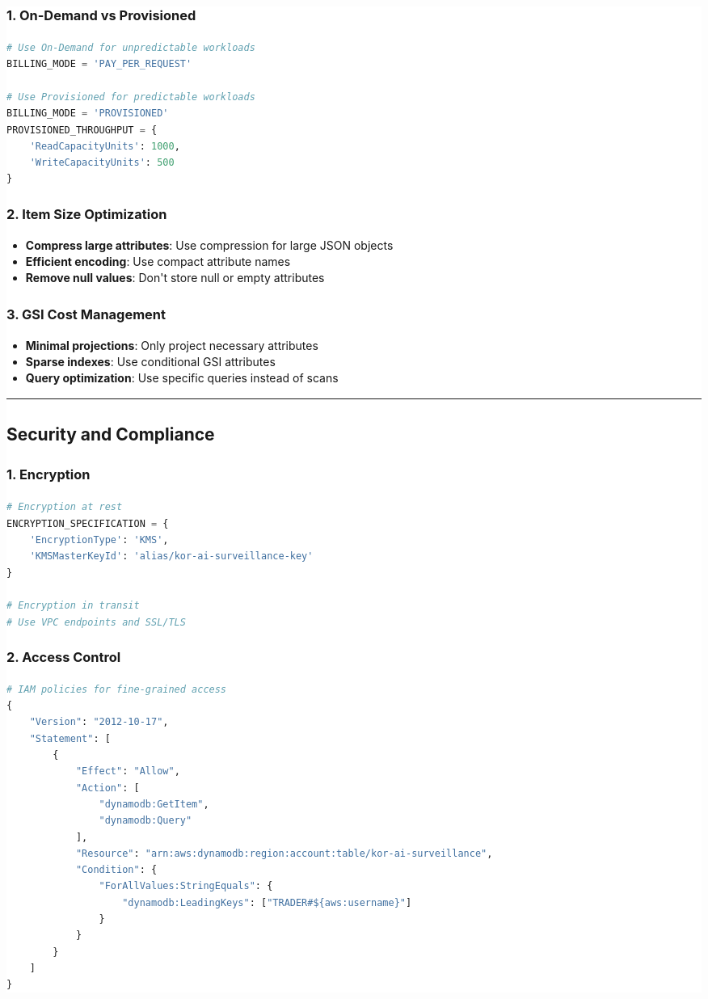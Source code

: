 ### 1. On-Demand vs Provisioned
```python
# Use On-Demand for unpredictable workloads
BILLING_MODE = 'PAY_PER_REQUEST'

# Use Provisioned for predictable workloads
BILLING_MODE = 'PROVISIONED'
PROVISIONED_THROUGHPUT = {
    'ReadCapacityUnits': 1000,
    'WriteCapacityUnits': 500
}
```

### 2. Item Size Optimization
- **Compress large attributes**: Use compression for large JSON objects
- **Efficient encoding**: Use compact attribute names
- **Remove null values**: Don't store null or empty attributes

### 3. GSI Cost Management
- **Minimal projections**: Only project necessary attributes
- **Sparse indexes**: Use conditional GSI attributes
- **Query optimization**: Use specific queries instead of scans

---

## Security and Compliance

### 1. Encryption
```python
# Encryption at rest
ENCRYPTION_SPECIFICATION = {
    'EncryptionType': 'KMS',
    'KMSMasterKeyId': 'alias/kor-ai-surveillance-key'
}

# Encryption in transit
# Use VPC endpoints and SSL/TLS
```

### 2. Access Control
```python
# IAM policies for fine-grained access
{
    "Version": "2012-10-17",
    "Statement": [
        {
            "Effect": "Allow",
            "Action": [
                "dynamodb:GetItem",
                "dynamodb:Query"
            ],
            "Resource": "arn:aws:dynamodb:region:account:table/kor-ai-surveillance",
            "Condition": {
                "ForAllValues:StringEquals": {
                    "dynamodb:LeadingKeys": ["TRADER#${aws:username}"]
                }
            }
        }
    ]
}
```
